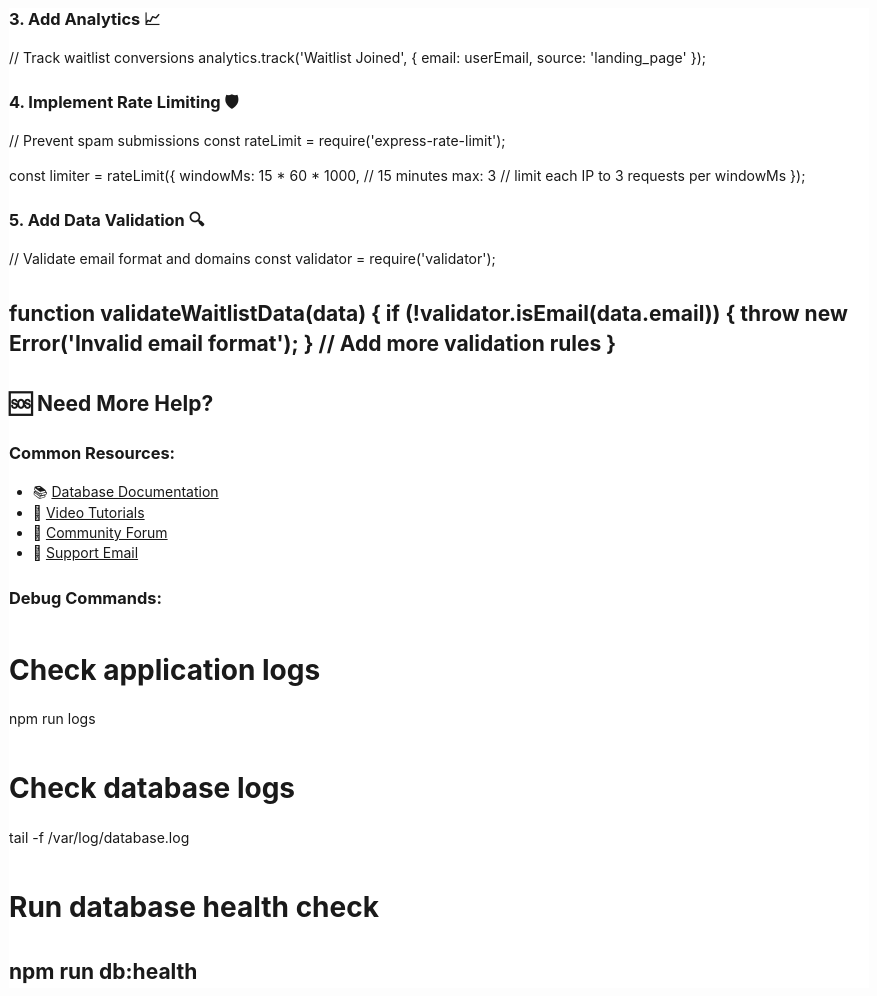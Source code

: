 ### 3. Add Analytics 📈
// Track waitlist conversions
analytics.track('Waitlist Joined', {
  email: userEmail,
  source: 'landing_page'
});
### 4. Implement Rate Limiting 🛡️
// Prevent spam submissions
const rateLimit = require('express-rate-limit');

const limiter = rateLimit({
  windowMs: 15 * 60 * 1000, // 15 minutes
  max: 3 // limit each IP to 3 requests per windowMs
});
### 5. Add Data Validation 🔍
// Validate email format and domains
const validator = require('validator');

function validateWaitlistData(data) {
  if (!validator.isEmail(data.email)) {
    throw new Error('Invalid email format');
  }
  // Add more validation rules
}
---

## 🆘 Need More Help?

### Common Resources:
- 📚 [Database Documentation](https://docs.database.com)
- 🎥 [Video Tutorials](https://youtube.com/database-setup)
- 💬 [Community Forum](https://forum.yourapp.com)
- 📧 [Support Email](mailto:support@yourapp.com)

### Debug Commands:
# Check application logs
npm run logs

# Check database logs
tail -f /var/log/database.log

# Run database health check
npm run db:health
---
